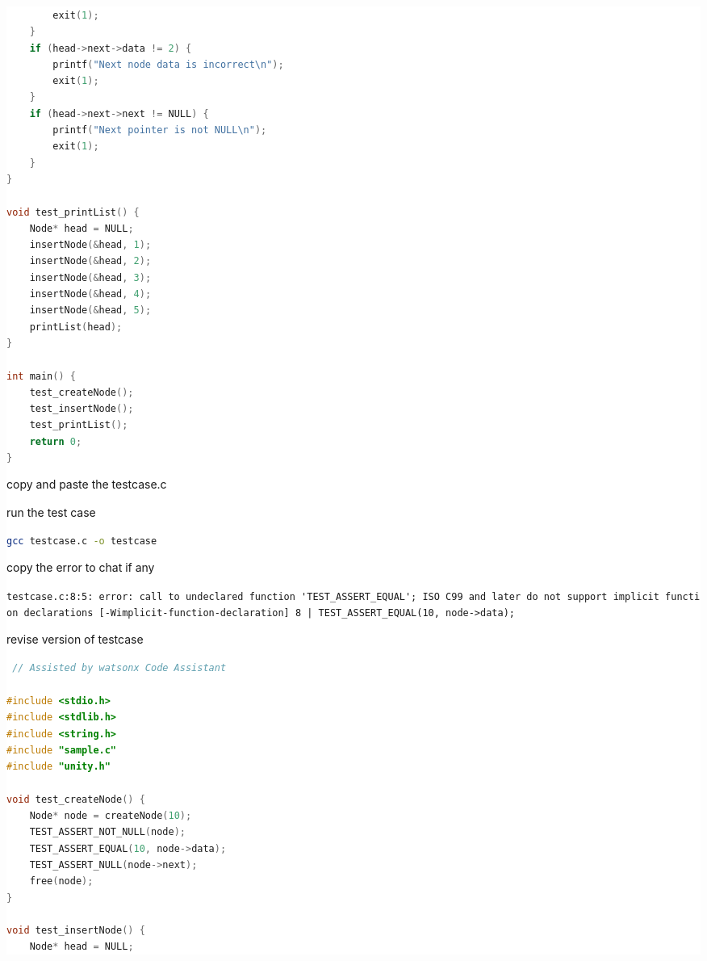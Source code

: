 ```c
        exit(1);
    }
    if (head->next->data != 2) {
        printf("Next node data is incorrect\n");
        exit(1);
    }
    if (head->next->next != NULL) {
        printf("Next pointer is not NULL\n");
        exit(1);
    }
}

void test_printList() {
    Node* head = NULL;
    insertNode(&head, 1);
    insertNode(&head, 2);
    insertNode(&head, 3);
    insertNode(&head, 4);
    insertNode(&head, 5);
    printList(head);
}

int main() {
    test_createNode();
    test_insertNode();
    test_printList();
    return 0;
}
```

copy and paste the testcase.c

run the test case

```bash
gcc testcase.c -o testcase
```

copy the error to chat if any

```text
testcase.c:8:5: error: call to undeclared function 'TEST_ASSERT_EQUAL'; ISO C99 and later do not support implicit function declarations [-Wimplicit-function-declaration] 8 | TEST_ASSERT_EQUAL(10, node->data);
```

revise version of testcase

```c
 // Assisted by watsonx Code Assistant 
 
#include <stdio.h>
#include <stdlib.h>
#include <string.h>
#include "sample.c"
#include "unity.h"

void test_createNode() {
    Node* node = createNode(10);
    TEST_ASSERT_NOT_NULL(node);
    TEST_ASSERT_EQUAL(10, node->data);
    TEST_ASSERT_NULL(node->next);
    free(node);
}

void test_insertNode() {
    Node* head = NULL;
```